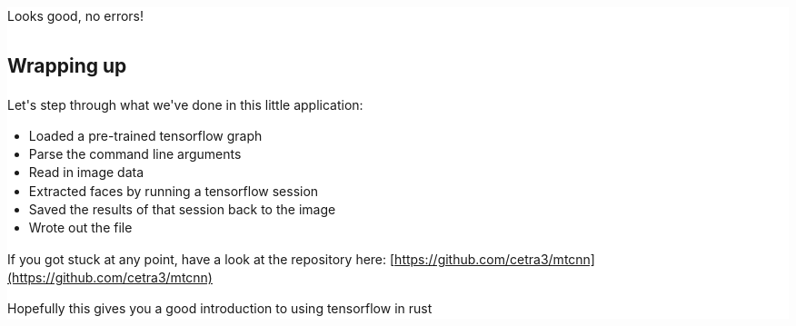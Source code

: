 Looks good, no errors!

## Wrapping up

Let's step through what we've done in this little application:

* Loaded a pre-trained tensorflow graph
* Parse the command line arguments
* Read in image data
* Extracted faces by running a tensorflow session
* Saved the results of that session back to the image
* Wrote out the file

If you got stuck at any point, have a look at the repository here: [https://github.com/cetra3/mtcnn](https://github.com/cetra3/mtcnn)

Hopefully this gives you a good introduction to using tensorflow in rust
